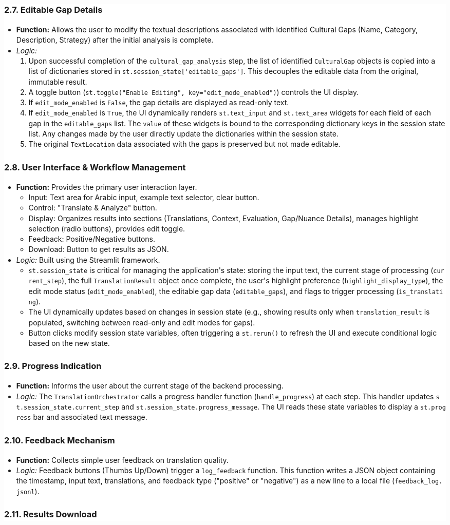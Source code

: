 ### 2.7. Editable Gap Details

-   **Function:** Allows the user to modify the textual descriptions associated with identified Cultural Gaps (Name, Category, Description, Strategy) after the initial analysis is complete.
-   _Logic:_
    1.  Upon successful completion of the `cultural_gap_analysis` step, the list of identified `CulturalGap` objects is copied into a list of dictionaries stored in `st.session_state['editable_gaps']`. This decouples the editable data from the original, immutable result.
    2.  A toggle button (`st.toggle("Enable Editing", key="edit_mode_enabled")`) controls the UI display.
    3.  If `edit_mode_enabled` is `False`, the gap details are displayed as read-only text.
    4.  If `edit_mode_enabled` is `True`, the UI dynamically renders `st.text_input` and `st.text_area` widgets for each field of each gap in the `editable_gaps` list. The `value` of these widgets is bound to the corresponding dictionary keys in the session state list. Any changes made by the user directly update the dictionaries within the session state.
    5.  The original `TextLocation` data associated with the gaps is preserved but not made editable.

### 2.8. User Interface & Workflow Management

-   **Function:** Provides the primary user interaction layer.
    -   Input: Text area for Arabic input, example text selector, clear button.
    -   Control: "Translate & Analyze" button.
    -   Display: Organizes results into sections (Translations, Context, Evaluation, Gap/Nuance Details), manages highlight selection (radio buttons), provides edit toggle.
    -   Feedback: Positive/Negative buttons.
    -   Download: Button to get results as JSON.
-   _Logic:_ Built using the Streamlit framework.
    -   `st.session_state` is critical for managing the application's state: storing the input text, the current stage of processing (`current_step`), the full `TranslationResult` object once complete, the user's highlight preference (`highlight_display_type`), the edit mode status (`edit_mode_enabled`), the editable gap data (`editable_gaps`), and flags to trigger processing (`is_translating`).
    -   The UI dynamically updates based on changes in session state (e.g., showing results only when `translation_result` is populated, switching between read-only and edit modes for gaps).
    -   Button clicks modify session state variables, often triggering a `st.rerun()` to refresh the UI and execute conditional logic based on the new state.

### 2.9. Progress Indication

-   **Function:** Informs the user about the current stage of the backend processing.
-   _Logic:_ The `TranslationOrchestrator` calls a progress handler function (`handle_progress`) at each step. This handler updates `st.session_state.current_step` and `st.session_state.progress_message`. The UI reads these state variables to display a `st.progress` bar and associated text message.

### 2.10. Feedback Mechanism

-   **Function:** Collects simple user feedback on translation quality.
-   _Logic:_ Feedback buttons (Thumbs Up/Down) trigger a `log_feedback` function. This function writes a JSON object containing the timestamp, input text, translations, and feedback type ("positive" or "negative") as a new line to a local file (`feedback_log.jsonl`).

### 2.11. Results Download
